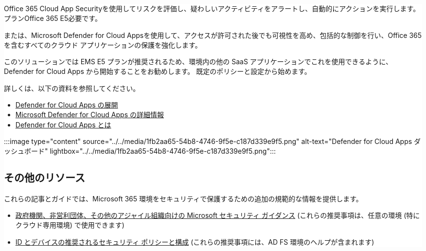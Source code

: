 Office 365 Cloud App Securityを使用してリスクを評価し、疑わしいアクティビティをアラートし、自動的にアクションを実行します。 プランOffice 365 E5必要です。

または、Microsoft Defender for Cloud Appsを使用して、アクセスが許可された後でも可視性を高め、包括的な制御を行い、Office 365を含むすべてのクラウド アプリケーションの保護を強化します。

このソリューションでは EMS E5 プランが推奨されるため、環境内の他の SaaS アプリケーションでこれを使用できるように、Defender for Cloud Apps から開始することをお勧めします。 既定のポリシーと設定から始めます。

詳しくは、以下の資料を参照してください。

- [Defender for Cloud Apps の展開](/cloud-app-security/getting-started-with-cloud-app-security)
- [Microsoft Defender for Cloud Apps の詳細情報](https://www.microsoft.com/cloud-platform/cloud-app-security)
- [Defender for Cloud Apps とは](/cloud-app-security/what-is-cloud-app-security)

:::image type="content" source="../../media/1fb2aa65-54b8-4746-9f5e-c187d339e9f5.png" alt-text="Defender for Cloud Apps ダッシュボード" lightbox="../../media/1fb2aa65-54b8-4746-9f5e-c187d339e9f5.png":::

## <a name="additional-resources"></a>その他のリソース

これらの記事とガイドでは、Microsoft 365 環境をセキュリティで保護するための追加の規範的な情報を提供します。

- [政府機関、非営利団体、その他のアジャイル組織向けの Microsoft セキュリティ ガイダンス](microsoft-security-guidance-for-political-campaigns-nonprofits-and-other-agile-o.md) (これらの推奨事項は、任意の環境 (特にクラウド専用環境) で使用できます)

- [ID とデバイスの推奨されるセキュリティ ポリシーと構成](microsoft-365-policies-configurations.md) (これらの推奨事項には、AD FS 環境のヘルプが含まれます)
